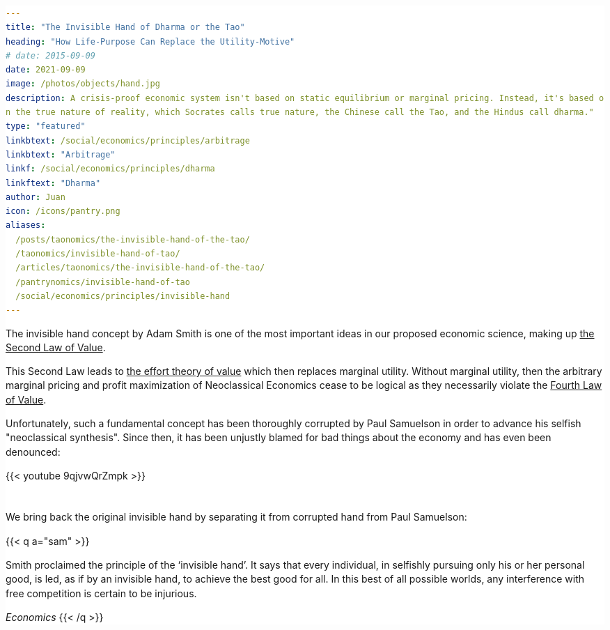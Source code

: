 ```yaml
---
title: "The Invisible Hand of Dharma or the Tao"
heading: "How Life-Purpose Can Replace the Utility-Motive"
# date: 2015-09-09
date: 2021-09-09
image: /photos/objects/hand.jpg
description: A crisis-proof economic system isn't based on static equilibrium or marginal pricing. Instead, it's based on the true nature of reality, which Socrates calls true nature, the Chinese call the Tao, and the Hindus call dharma."
type: "featured"
linkbtext: /social/economics/principles/arbitrage
linkbtext: "Arbitrage"
linkf: /social/economics/principles/dharma
linkftext: "Dharma"
author: Juan
icon: /icons/pantry.png
aliases:
  /posts/taonomics/the-invisible-hand-of-the-tao/
  /taonomics/invisible-hand-of-tao/  
  /articles/taonomics/the-invisible-hand-of-the-tao/
  /pantrynomics/invisible-hand-of-tao
  /social/economics/principles/invisible-hand
---
```




The invisible hand concept by Adam Smith is one of the most important ideas in our proposed economic science, making up [the Second Law of Value](/social/economics/principles/second-law). 

This Second Law leads to [the effort theory of value](/social/economics/principles/effort-theory-of-value) which then replaces marginal utility. Without marginal utility, then the arbitrary marginal pricing and profit maximization of Neoclassical Economics cease to be logical as they necessarily violate the [Fourth Law of Value](/social/economics/principles/fourth-law). 

 

Unfortunately, such a fundamental concept has been thoroughly corrupted by Paul Samuelson in order to advance his selfish "neoclassical synthesis". Since then, it has been unjustly blamed for bad things about the economy and has even been denounced:

{{< youtube 9qjvwQrZmpk >}}

#

We bring back the original invisible hand by separating it from corrupted hand from Paul Samuelson:

{{< q a="sam" >}}
<p>Smith proclaimed the principle of the ‘invisible hand’. It says that every individual, in selfishly pursuing only his or her personal good, is led, as if by an invisible hand, to achieve the best good for all. In this best of all possible worlds, any interference with free competition is certain to be injurious.</p>
<cite>Economics</cite>
{{< /q >}}
